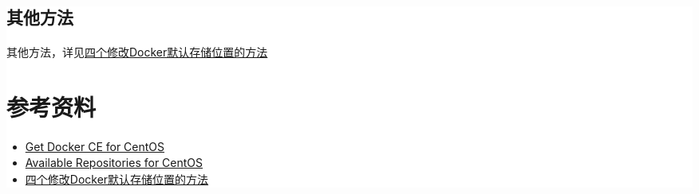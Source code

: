 ## 其他方法
其他方法，详见[四个修改Docker默认存储位置的方法](https://blog.51cto.com/forangela/1949947)

# 参考资料
- [Get Docker CE for CentOS](https://docs.docker.com/install/linux/docker-ce/centos/)
- [Available Repositories for CentOS](https://wiki.centos.org/AdditionalResources/Repositories)
- [四个修改Docker默认存储位置的方法](https://blog.51cto.com/forangela/1949947)